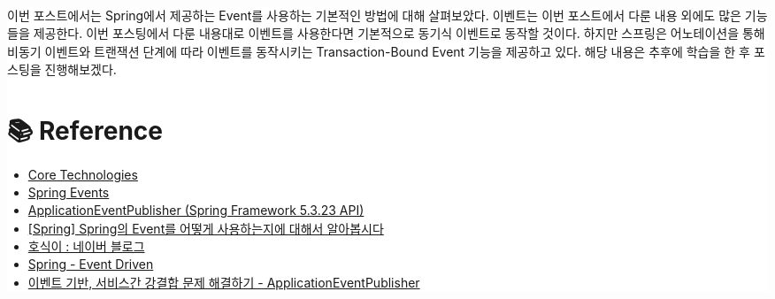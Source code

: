 이번 포스트에서는 Spring에서 제공하는 Event를 사용하는 기본적인 방법에 대해 살펴보았다. 이벤트는 이번 포스트에서 다룬 내용 외에도 많은 기능들을 제공한다. 이번 포스팅에서 다룬 내용대로 이벤트를 사용한다면 기본적으로 동기식 이벤트로 동작할 것이다. 하지만 스프링은 어노테이션을 통해 비동기 이벤트와 트랜잭션 단계에 따라 이벤트를 동작시키는 Transaction-Bound Event 기능을 제공하고 있다. 해당 내용은 추후에 학습을 한 후 포스팅을 진행해보겠다.

# 📚 Reference
- [Core Technologies](https://docs.spring.io/spring-framework/docs/current/reference/html/core.html#context-functionality-events)
- [Spring Events](https://www.baeldung.com/spring-events)
- [ApplicationEventPublisher (Spring Framework 5.3.23 API)](https://docs.spring.io/spring-framework/docs/current/javadoc-api/org/springframework/context/ApplicationEventPublisher.html#publishEvent-java.lang.Object-)
- [[Spring] Spring의 Event를 어떻게 사용하는지에 대해서 알아봅시다](https://sabarada.tistory.com/184)
- [호식이 : 네이버 블로그](https://blog.naver.com/gngh0101/222020512119)
- [Spring - Event Driven](https://velog.io/@backtony/Spring-Event-Driven)
- [이벤트 기반, 서비스간 강결합 문제 해결하기 - ApplicationEventPublisher](https://velog.io/@znftm97/%EC%9D%B4%EB%B2%A4%ED%8A%B8-%EA%B8%B0%EB%B0%98-%EC%84%9C%EB%B9%84%EC%8A%A4%EA%B0%84-%EA%B0%95%EA%B2%B0%ED%95%A9-%EB%AC%B8%EC%A0%9C-%ED%95%B4%EA%B2%B0%ED%95%98%EA%B8%B0-ApplicationEventPublisher)
